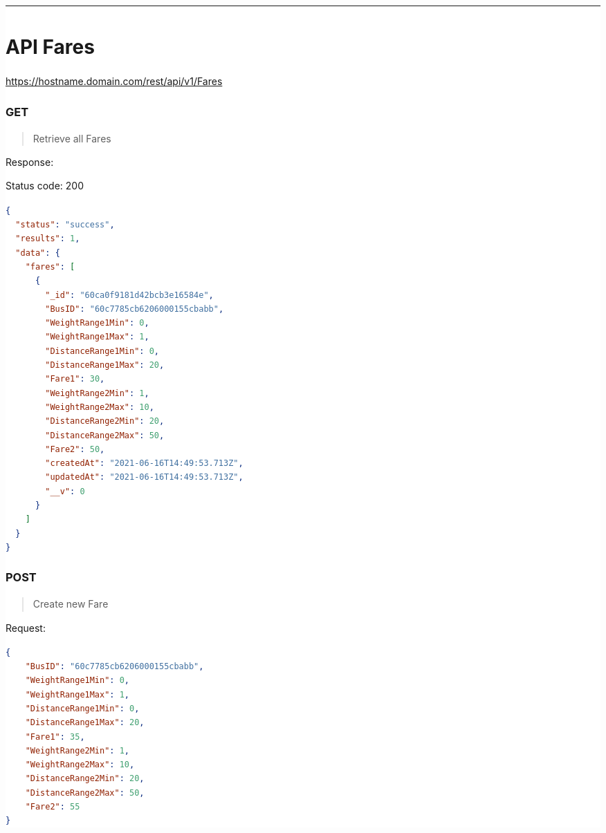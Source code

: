 

---

# API Fares

https://hostname.domain.com/rest/api/v1/Fares

### GET

> Retrieve all Fares

Response:

Status code: 200

```json
{
  "status": "success",
  "results": 1,
  "data": {
    "fares": [
      {
        "_id": "60ca0f9181d42bcb3e16584e",
        "BusID": "60c7785cb6206000155cbabb",
        "WeightRange1Min": 0,
        "WeightRange1Max": 1,
        "DistanceRange1Min": 0,
        "DistanceRange1Max": 20,
        "Fare1": 30,
        "WeightRange2Min": 1,
        "WeightRange2Max": 10,
        "DistanceRange2Min": 20,
        "DistanceRange2Max": 50,
        "Fare2": 50,
        "createdAt": "2021-06-16T14:49:53.713Z",
        "updatedAt": "2021-06-16T14:49:53.713Z",
        "__v": 0
      }
    ]
  }
}
```

### POST

> Create new Fare

Request:

```json
{
	"BusID": "60c7785cb6206000155cbabb",
	"WeightRange1Min": 0,
	"WeightRange1Max": 1,
	"DistanceRange1Min": 0,
	"DistanceRange1Max": 20,
	"Fare1": 35,
	"WeightRange2Min": 1,
	"WeightRange2Max": 10,
	"DistanceRange2Min": 20,
	"DistanceRange2Max": 50,
	"Fare2": 55
}
```
